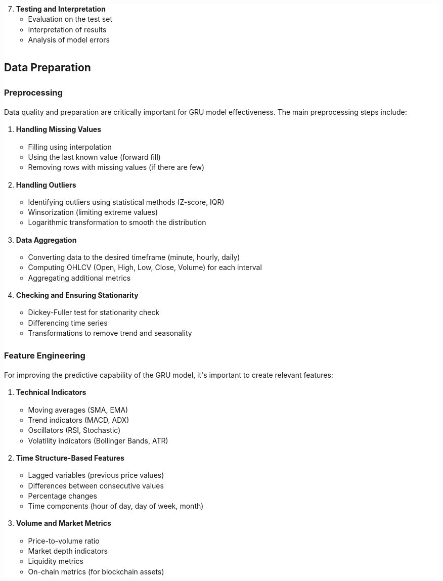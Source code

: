 7. **Testing and Interpretation**
   - Evaluation on the test set
   - Interpretation of results
   - Analysis of model errors

## Data Preparation

### Preprocessing

Data quality and preparation are critically important for GRU model effectiveness. The main preprocessing steps include:

1. **Handling Missing Values**
   - Filling using interpolation
   - Using the last known value (forward fill)
   - Removing rows with missing values (if there are few)

2. **Handling Outliers**
   - Identifying outliers using statistical methods (Z-score, IQR)
   - Winsorization (limiting extreme values)
   - Logarithmic transformation to smooth the distribution

3. **Data Aggregation**
   - Converting data to the desired timeframe (minute, hourly, daily)
   - Computing OHLCV (Open, High, Low, Close, Volume) for each interval
   - Aggregating additional metrics

4. **Checking and Ensuring Stationarity**
   - Dickey-Fuller test for stationarity check
   - Differencing time series
   - Transformations to remove trend and seasonality

### Feature Engineering

For improving the predictive capability of the GRU model, it's important to create relevant features:

1. **Technical Indicators**
   - Moving averages (SMA, EMA)
   - Trend indicators (MACD, ADX)
   - Oscillators (RSI, Stochastic)
   - Volatility indicators (Bollinger Bands, ATR)

2. **Time Structure-Based Features**
   - Lagged variables (previous price values)
   - Differences between consecutive values
   - Percentage changes
   - Time components (hour of day, day of week, month)

3. **Volume and Market Metrics**
   - Price-to-volume ratio
   - Market depth indicators
   - Liquidity metrics
   - On-chain metrics (for blockchain assets)
